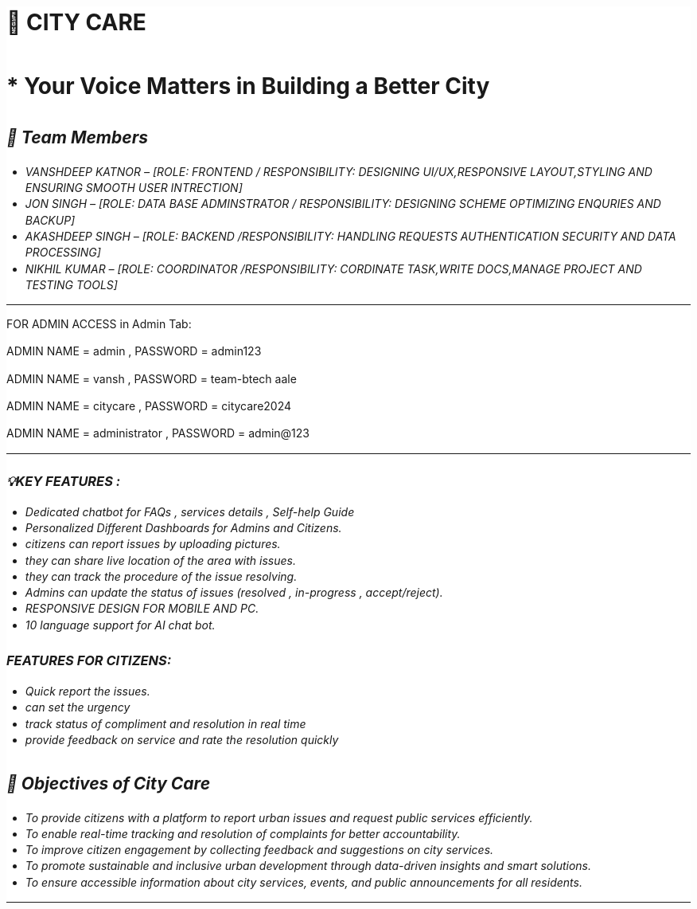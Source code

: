 # 🏬 CITY CARE

# * Your Voice Matters in Building a Better City

## *👥 Team Members*

- *VANSHDEEP KATNOR – [ROLE: FRONTEND / RESPONSIBILITY: DESIGNING UI/UX,RESPONSIVE LAYOUT,STYLING AND ENSURING SMOOTH USER INTRECTION]*
- *JON SINGH – [ROLE: DATA BASE ADMINSTRATOR / RESPONSIBILITY: DESIGNING SCHEME OPTIMIZING ENQURIES AND BACKUP]*
- *AKASHDEEP SINGH – [ROLE: BACKEND /RESPONSIBILITY: HANDLING REQUESTS AUTHENTICATION SECURITY AND DATA PROCESSING]*
- *NIKHIL KUMAR – [ROLE: COORDINATOR /RESPONSIBILITY: CORDINATE TASK,WRITE DOCS,MANAGE PROJECT AND TESTING TOOLS]*

---
FOR ADMIN ACCESS in Admin Tab:

ADMIN NAME = admin , PASSWORD = admin123

ADMIN NAME = vansh , PASSWORD = team-btech aale

ADMIN NAME = citycare , PASSWORD = citycare2024

ADMIN NAME = administrator , PASSWORD = admin@123

---

### *💡KEY FEATURES :*

- *Dedicated chatbot for FAQs ,  services details , Self-help Guide*
- *Personalized Different Dashboards for Admins and Citizens.*
- *citizens can report issues by uploading pictures.*
- *they can share live location of the area with issues.*
- *they can track the procedure of the issue resolving.*
- *Admins can update the status of issues (resolved , in-progress , accept/reject).*
- *RESPONSIVE DESIGN FOR MOBILE AND PC.*
- *10 language support for AI chat bot.*

### *FEATURES FOR CITIZENS:*

- *Quick report the issues.*
- *can set the urgency*
- *track status of compliment and resolution in real time*
- *provide feedback on service and rate the resolution quickly*

## *🎯 Objectives of City Care*

- *To provide citizens with a platform to report urban issues and request public services efficiently.*
- *To enable real-time tracking and resolution of complaints for better accountability.*
- *To improve citizen engagement by collecting feedback and suggestions on city services.*
- *To promote sustainable and inclusive urban development through data-driven insights and smart solutions.*
- *To ensure accessible information about city services, events, and public announcements for all residents.*

---